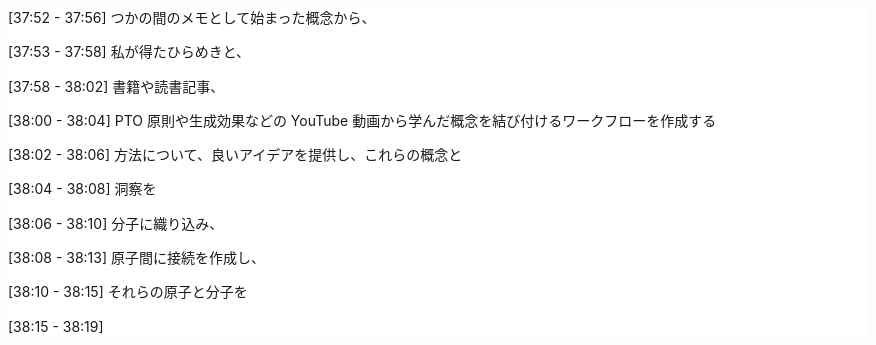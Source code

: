 [37:52 - 37:56]
つかの間のメモとして始まった概念から、

[37:53 - 37:58]
私が得たひらめきと、

[37:58 - 38:02]
書籍や読書記事、

[38:00 - 38:04]
PTO 原則や生成効果などの YouTube 動画から学んだ概念を結び付けるワークフローを作成する

[38:02 - 38:06]
方法について、良いアイデアを提供し、これらの概念と

[38:04 - 38:08]
洞察を

[38:06 - 38:10]
分子に織り込み、

[38:08 - 38:13]
原子間に接続を作成し、

[38:10 - 38:15]
それらの原子と分子を

[38:15 - 38:19]
